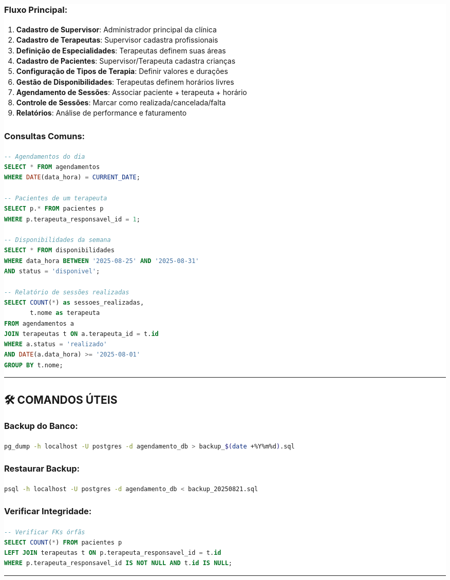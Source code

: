 ### **Fluxo Principal:**
1. **Cadastro de Supervisor**: Administrador principal da clínica
2. **Cadastro de Terapeutas**: Supervisor cadastra profissionais
3. **Definição de Especialidades**: Terapeutas definem suas áreas
4. **Cadastro de Pacientes**: Supervisor/Terapeuta cadastra crianças
5. **Configuração de Tipos de Terapia**: Definir valores e durações
6. **Gestão de Disponibilidades**: Terapeutas definem horários livres
7. **Agendamento de Sessões**: Associar paciente + terapeuta + horário
8. **Controle de Sessões**: Marcar como realizada/cancelada/falta
9. **Relatórios**: Análise de performance e faturamento

### **Consultas Comuns:**
```sql
-- Agendamentos do dia
SELECT * FROM agendamentos 
WHERE DATE(data_hora) = CURRENT_DATE;

-- Pacientes de um terapeuta
SELECT p.* FROM pacientes p 
WHERE p.terapeuta_responsavel_id = 1;

-- Disponibilidades da semana
SELECT * FROM disponibilidades 
WHERE data_hora BETWEEN '2025-08-25' AND '2025-08-31'
AND status = 'disponivel';

-- Relatório de sessões realizadas
SELECT COUNT(*) as sessoes_realizadas, 
       t.nome as terapeuta
FROM agendamentos a
JOIN terapeutas t ON a.terapeuta_id = t.id
WHERE a.status = 'realizado'
AND DATE(a.data_hora) >= '2025-08-01'
GROUP BY t.nome;
```

---

## 🛠️ COMANDOS ÚTEIS

### **Backup do Banco:**
```bash
pg_dump -h localhost -U postgres -d agendamento_db > backup_$(date +%Y%m%d).sql
```

### **Restaurar Backup:**
```bash
psql -h localhost -U postgres -d agendamento_db < backup_20250821.sql
```

### **Verificar Integridade:**
```sql
-- Verificar FKs órfãs
SELECT COUNT(*) FROM pacientes p 
LEFT JOIN terapeutas t ON p.terapeuta_responsavel_id = t.id 
WHERE p.terapeuta_responsavel_id IS NOT NULL AND t.id IS NULL;
```

---